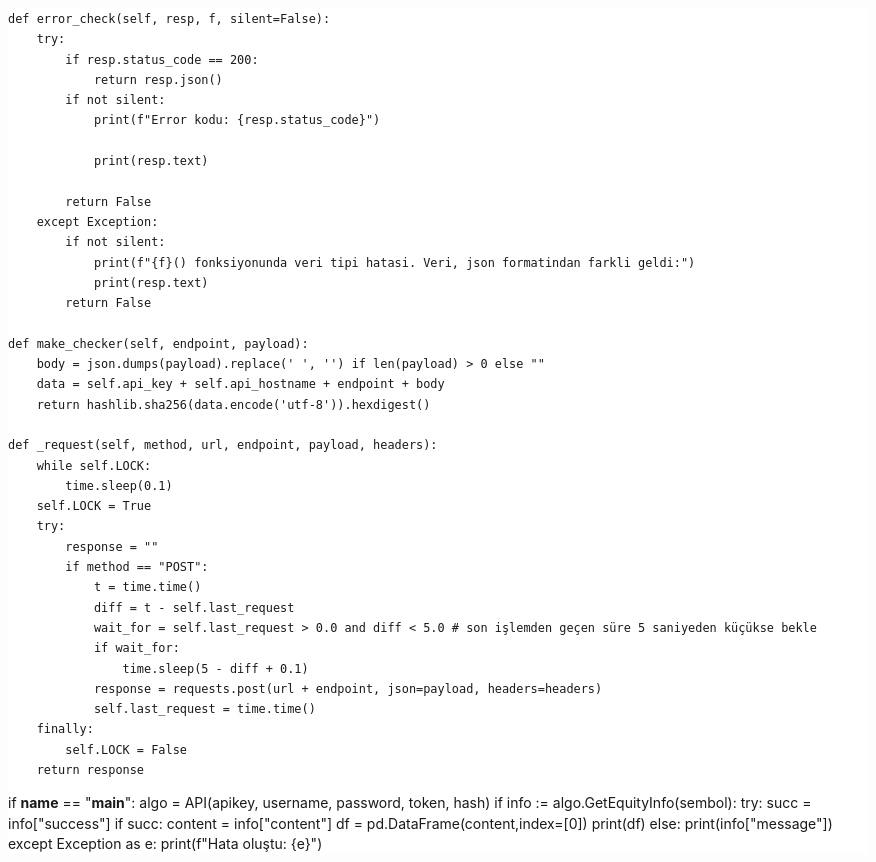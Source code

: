     def error_check(self, resp, f, silent=False):
        try:
            if resp.status_code == 200:
                return resp.json()
            if not silent:
                print(f"Error kodu: {resp.status_code}")

                print(resp.text)

            return False
        except Exception:
            if not silent:
                print(f"{f}() fonksiyonunda veri tipi hatasi. Veri, json formatindan farkli geldi:")
                print(resp.text)
            return False

    def make_checker(self, endpoint, payload):
        body = json.dumps(payload).replace(' ', '') if len(payload) > 0 else ""
        data = self.api_key + self.api_hostname + endpoint + body
        return hashlib.sha256(data.encode('utf-8')).hexdigest()

    def _request(self, method, url, endpoint, payload, headers):
        while self.LOCK:
            time.sleep(0.1)
        self.LOCK = True
        try:
            response = ""
            if method == "POST":
                t = time.time()
                diff = t - self.last_request
                wait_for = self.last_request > 0.0 and diff < 5.0 # son işlemden geçen süre 5 saniyeden küçükse bekle
                if wait_for:
                    time.sleep(5 - diff + 0.1)
                response = requests.post(url + endpoint, json=payload, headers=headers)
                self.last_request = time.time()
        finally:
            self.LOCK = False
        return response

if __name__ == "__main__":
    algo = API(apikey, username, password, token, hash)
    if info := algo.GetEquityInfo(sembol):
        try:
            succ = info["success"]
            if succ:
                content = info["content"]
                df = pd.DataFrame(content,index=[0])
                print(df)
            else: print(info["message"]) 
        except Exception as e:
            print(f"Hata oluştu: {e}")

